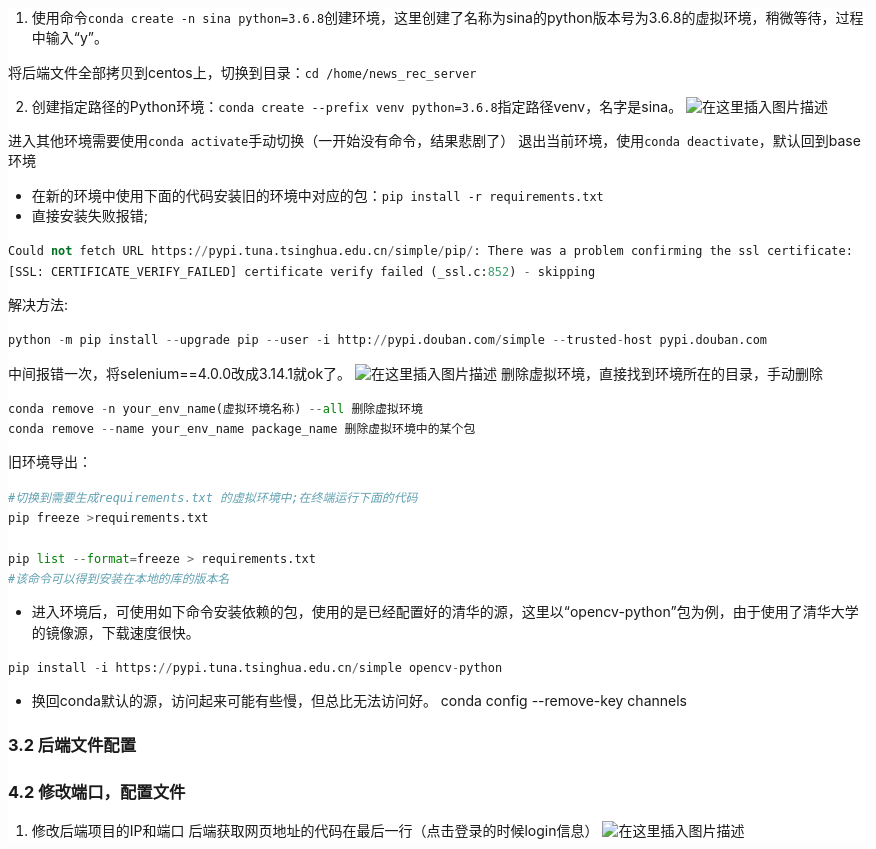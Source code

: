 1. 使用命令`conda create -n sina python=3.6.8`创建环境，这里创建了名称为sina的python版本号为3.6.8的虚拟环境，稍微等待，过程中输入“y”。

将后端文件全部拷贝到centos上，切换到目录：`cd /home/news_rec_server`

2. 创建指定路径的Python环境：`conda create --prefix venv python=3.6.8`指定路径venv，名字是sina。
![在这里插入图片描述](https://img-blog.csdnimg.cn/8422680ac4a14d999f41439b1fa161fa.png?x-oss-process=image/watermark,type_d3F5LXplbmhlaQ,shadow_50,text_Q1NETiBA56We5rSb5Y2O,size_20,color_FFFFFF,t_70,g_se,x_16)

进入其他环境需要使用`conda activate`手动切换（一开始没有命令，结果悲剧了）
退出当前环境，使用`conda deactivate`，默认回到base 环境

- 在新的环境中使用下面的代码安装旧的环境中对应的包：`pip install -r requirements.txt`
- 直接安装失败报错;

```python
Could not fetch URL https://pypi.tuna.tsinghua.edu.cn/simple/pip/: There was a problem confirming the ssl certificate: [SSL: CERTIFICATE_VERIFY_FAILED] certificate verify failed (_ssl.c:852) - skipping
```
解决方法:
```python
python -m pip install --upgrade pip --user -i http://pypi.douban.com/simple --trusted-host pypi.douban.com
```

中间报错一次，将selenium==4.0.0改成3.14.1就ok了。
![在这里插入图片描述](https://img-blog.csdnimg.cn/80c20c68c2624b679714085067ec21af.png?x-oss-process=image/watermark,type_d3F5LXplbmhlaQ,shadow_50,text_Q1NETiBA56We5rSb5Y2O,size_20,color_FFFFFF,t_70,g_se,x_16)
删除虚拟环境，直接找到环境所在的目录，手动删除

```python
conda remove -n your_env_name(虚拟环境名称) --all 删除虚拟环境
conda remove --name your_env_name package_name 删除虚拟环境中的某个包
```
旧环境导出：

```python
#切换到需要生成requirements.txt 的虚拟环境中;在终端运行下面的代码
pip freeze >requirements.txt

pip list --format=freeze > requirements.txt
#该命令可以得到安装在本地的库的版本名
```

- 进入环境后，可使用如下命令安装依赖的包，使用的是已经配置好的清华的源，这里以“opencv-python”包为例，由于使用了清华大学的镜像源，下载速度很快。

```python
pip install -i https://pypi.tuna.tsinghua.edu.cn/simple opencv-python
```

- 换回conda默认的源，访问起来可能有些慢，但总比无法访问好。
conda config --remove-key channels
### 3.2 后端文件配置
 ### 4.2 修改端口，配置文件
1. 修改后端项目的IP和端口
后端获取网页地址的代码在最后一行（点击登录的时候login信息）
![在这里插入图片描述](https://img-blog.csdnimg.cn/524998e228654f8ab9af0f49894fe994.png)
